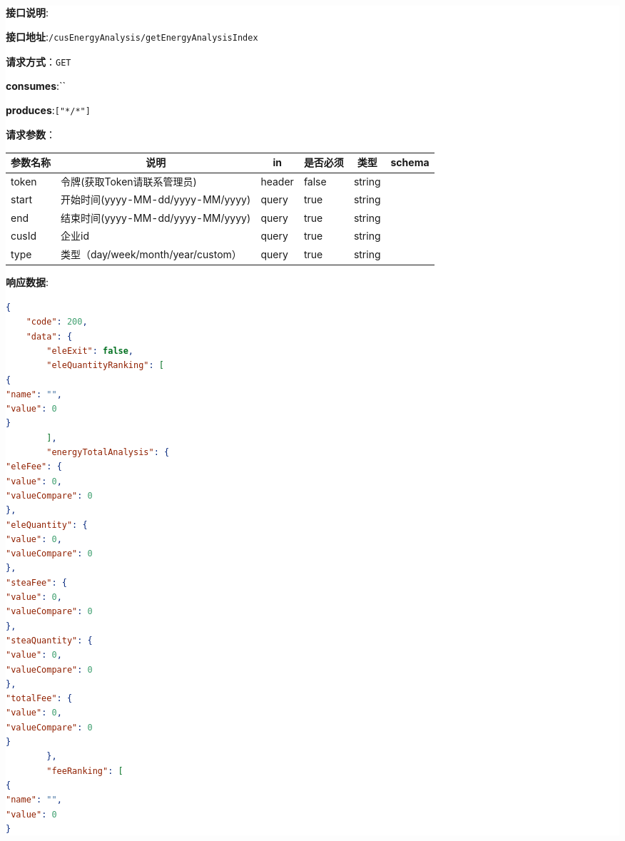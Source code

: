 
**接口说明**:



**接口地址**:`/cusEnergyAnalysis/getEnergyAnalysisIndex`


**请求方式**：`GET`


**consumes**:``


**produces**:`["*/*"]`

**请求参数**：

| 参数名称         | 说明     |     in |  是否必须      |  类型   |  schema  |
| ------------ | -------------------------------- |-----------|--------|----|--- |
|token| 令牌(获取Token请联系管理员)  | header | false |string  |    |
|start| 开始时间(yyyy-MM-dd/yyyy-MM/yyyy)  | query | true |string  |    |
|end| 结束时间(yyyy-MM-dd/yyyy-MM/yyyy)  | query | true |string  |    |
|cusId| 企业id  | query | true |string  |    |
|type| 类型（day/week/month/year/custom）  | query | true |string  |    |

**响应数据**:


```json
{
    "code": 200,
    "data": {
        "eleExit": false,
        "eleQuantityRanking": [
{
"name": "",
"value": 0
}
        ],
        "energyTotalAnalysis": {
"eleFee": {
"value": 0,
"valueCompare": 0
},
"eleQuantity": {
"value": 0,
"valueCompare": 0
},
"steaFee": {
"value": 0,
"valueCompare": 0
},
"steaQuantity": {
"value": 0,
"valueCompare": 0
},
"totalFee": {
"value": 0,
"valueCompare": 0
}
        },
        "feeRanking": [
{
"name": "",
"value": 0
}
```